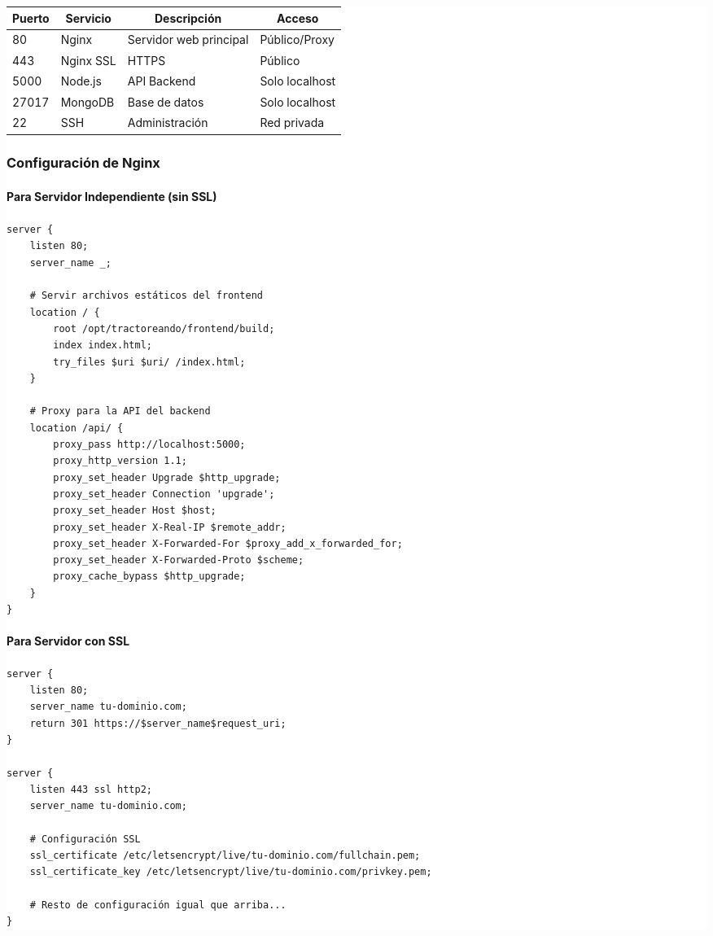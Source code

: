 | Puerto | Servicio | Descripción | Acceso |
|--------|----------|-------------|--------|
| 80 | Nginx | Servidor web principal | Público/Proxy |
| 443 | Nginx SSL | HTTPS | Público |
| 5000 | Node.js | API Backend | Solo localhost |
| 27017 | MongoDB | Base de datos | Solo localhost |
| 22 | SSH | Administración | Red privada |

### Configuración de Nginx

#### Para Servidor Independiente (sin SSL)
```nginx
server {
    listen 80;
    server_name _;
    
    # Servir archivos estáticos del frontend
    location / {
        root /opt/tractoreando/frontend/build;
        index index.html;
        try_files $uri $uri/ /index.html;
    }
    
    # Proxy para la API del backend
    location /api/ {
        proxy_pass http://localhost:5000;
        proxy_http_version 1.1;
        proxy_set_header Upgrade $http_upgrade;
        proxy_set_header Connection 'upgrade';
        proxy_set_header Host $host;
        proxy_set_header X-Real-IP $remote_addr;
        proxy_set_header X-Forwarded-For $proxy_add_x_forwarded_for;
        proxy_set_header X-Forwarded-Proto $scheme;
        proxy_cache_bypass $http_upgrade;
    }
}
```

#### Para Servidor con SSL
```nginx
server {
    listen 80;
    server_name tu-dominio.com;
    return 301 https://$server_name$request_uri;
}

server {
    listen 443 ssl http2;
    server_name tu-dominio.com;
    
    # Configuración SSL
    ssl_certificate /etc/letsencrypt/live/tu-dominio.com/fullchain.pem;
    ssl_certificate_key /etc/letsencrypt/live/tu-dominio.com/privkey.pem;
    
    # Resto de configuración igual que arriba...
}
```
